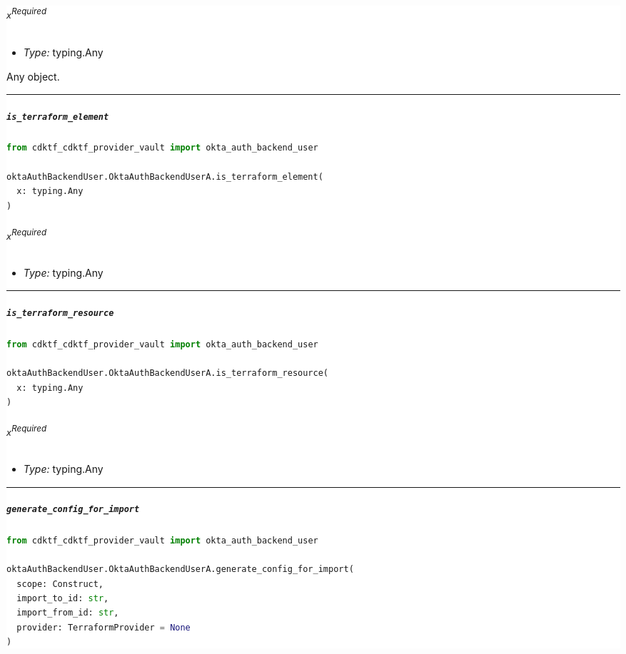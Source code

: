 ###### `x`<sup>Required</sup> <a name="x" id="@cdktf/provider-vault.oktaAuthBackendUser.OktaAuthBackendUserA.isConstruct.parameter.x"></a>

- *Type:* typing.Any

Any object.

---

##### `is_terraform_element` <a name="is_terraform_element" id="@cdktf/provider-vault.oktaAuthBackendUser.OktaAuthBackendUserA.isTerraformElement"></a>

```python
from cdktf_cdktf_provider_vault import okta_auth_backend_user

oktaAuthBackendUser.OktaAuthBackendUserA.is_terraform_element(
  x: typing.Any
)
```

###### `x`<sup>Required</sup> <a name="x" id="@cdktf/provider-vault.oktaAuthBackendUser.OktaAuthBackendUserA.isTerraformElement.parameter.x"></a>

- *Type:* typing.Any

---

##### `is_terraform_resource` <a name="is_terraform_resource" id="@cdktf/provider-vault.oktaAuthBackendUser.OktaAuthBackendUserA.isTerraformResource"></a>

```python
from cdktf_cdktf_provider_vault import okta_auth_backend_user

oktaAuthBackendUser.OktaAuthBackendUserA.is_terraform_resource(
  x: typing.Any
)
```

###### `x`<sup>Required</sup> <a name="x" id="@cdktf/provider-vault.oktaAuthBackendUser.OktaAuthBackendUserA.isTerraformResource.parameter.x"></a>

- *Type:* typing.Any

---

##### `generate_config_for_import` <a name="generate_config_for_import" id="@cdktf/provider-vault.oktaAuthBackendUser.OktaAuthBackendUserA.generateConfigForImport"></a>

```python
from cdktf_cdktf_provider_vault import okta_auth_backend_user

oktaAuthBackendUser.OktaAuthBackendUserA.generate_config_for_import(
  scope: Construct,
  import_to_id: str,
  import_from_id: str,
  provider: TerraformProvider = None
)
```

